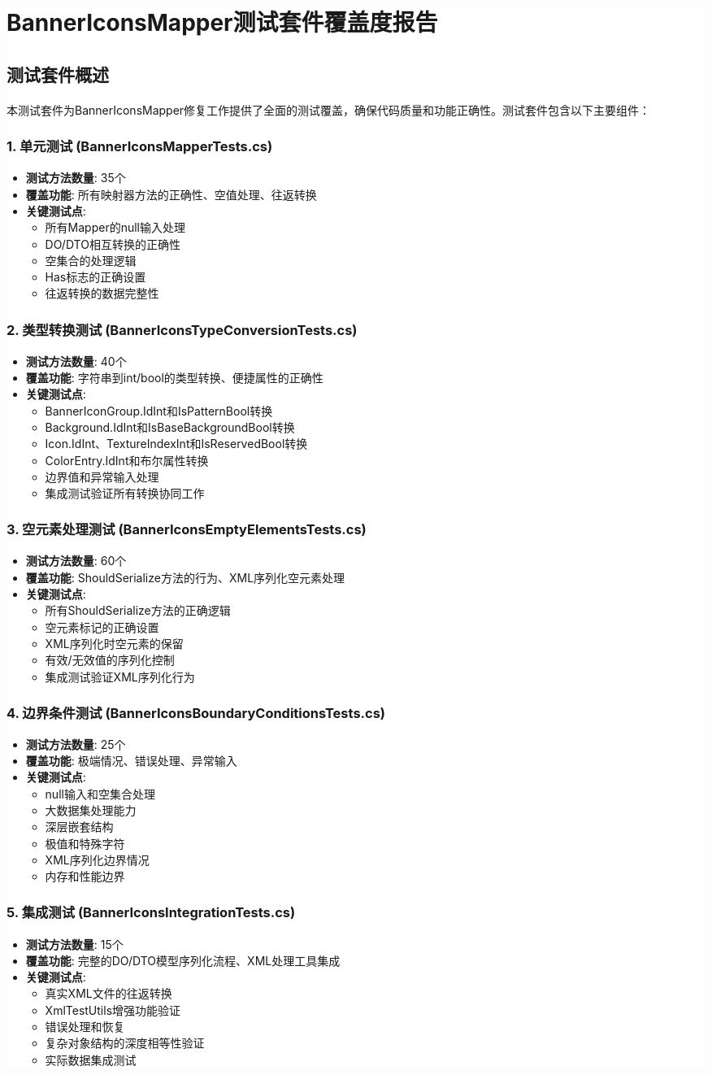 # BannerIconsMapper测试套件覆盖度报告

## 测试套件概述

本测试套件为BannerIconsMapper修复工作提供了全面的测试覆盖，确保代码质量和功能正确性。测试套件包含以下主要组件：

### 1. 单元测试 (BannerIconsMapperTests.cs)
- **测试方法数量**: 35个
- **覆盖功能**: 所有映射器方法的正确性、空值处理、往返转换
- **关键测试点**:
  - 所有Mapper的null输入处理
  - DO/DTO相互转换的正确性
  - 空集合的处理逻辑
  - Has标志的正确设置
  - 往返转换的数据完整性

### 2. 类型转换测试 (BannerIconsTypeConversionTests.cs)
- **测试方法数量**: 40个
- **覆盖功能**: 字符串到int/bool的类型转换、便捷属性的正确性
- **关键测试点**:
  - BannerIconGroup.IdInt和IsPatternBool转换
  - Background.IdInt和IsBaseBackgroundBool转换
  - Icon.IdInt、TextureIndexInt和IsReservedBool转换
  - ColorEntry.IdInt和布尔属性转换
  - 边界值和异常输入处理
  - 集成测试验证所有转换协同工作

### 3. 空元素处理测试 (BannerIconsEmptyElementsTests.cs)
- **测试方法数量**: 60个
- **覆盖功能**: ShouldSerialize方法的行为、XML序列化空元素处理
- **关键测试点**:
  - 所有ShouldSerialize方法的正确逻辑
  - 空元素标记的正确设置
  - XML序列化时空元素的保留
  - 有效/无效值的序列化控制
  - 集成测试验证XML序列化行为

### 4. 边界条件测试 (BannerIconsBoundaryConditionsTests.cs)
- **测试方法数量**: 25个
- **覆盖功能**: 极端情况、错误处理、异常输入
- **关键测试点**:
  - null输入和空集合处理
  - 大数据集处理能力
  - 深层嵌套结构
  - 极值和特殊字符
  - XML序列化边界情况
  - 内存和性能边界

### 5. 集成测试 (BannerIconsIntegrationTests.cs)
- **测试方法数量**: 15个
- **覆盖功能**: 完整的DO/DTO模型序列化流程、XML处理工具集成
- **关键测试点**:
  - 真实XML文件的往返转换
  - XmlTestUtils增强功能验证
  - 错误处理和恢复
  - 复杂对象结构的深度相等性验证
  - 实际数据集成测试
